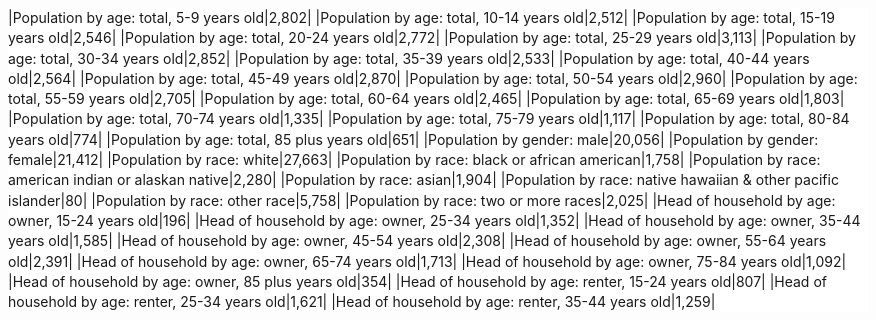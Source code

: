 |Population by age: total, 5-9 years old|2,802|
|Population by age: total, 10-14 years old|2,512|
|Population by age: total, 15-19 years old|2,546|
|Population by age: total, 20-24 years old|2,772|
|Population by age: total, 25-29 years old|3,113|
|Population by age: total, 30-34 years old|2,852|
|Population by age: total, 35-39 years old|2,533|
|Population by age: total, 40-44 years old|2,564|
|Population by age: total, 45-49 years old|2,870|
|Population by age: total, 50-54 years old|2,960|
|Population by age: total, 55-59 years old|2,705|
|Population by age: total, 60-64 years old|2,465|
|Population by age: total, 65-69 years old|1,803|
|Population by age: total, 70-74 years old|1,335|
|Population by age: total, 75-79 years old|1,117|
|Population by age: total, 80-84 years old|774|
|Population by age: total, 85 plus years old|651|
|Population by gender: male|20,056|
|Population by gender: female|21,412|
|Population by race: white|27,663|
|Population by race: black or african american|1,758|
|Population by race: american indian or alaskan native|2,280|
|Population by race: asian|1,904|
|Population by race: native hawaiian & other pacific islander|80|
|Population by race: other race|5,758|
|Population by race: two or more races|2,025|
|Head of household by age: owner, 15-24 years old|196|
|Head of household by age: owner, 25-34 years old|1,352|
|Head of household by age: owner, 35-44 years old|1,585|
|Head of household by age: owner, 45-54 years old|2,308|
|Head of household by age: owner, 55-64 years old|2,391|
|Head of household by age: owner, 65-74 years old|1,713|
|Head of household by age: owner, 75-84 years old|1,092|
|Head of household by age: owner, 85 plus years old|354|
|Head of household by age: renter, 15-24 years old|807|
|Head of household by age: renter, 25-34 years old|1,621|
|Head of household by age: renter, 35-44 years old|1,259|